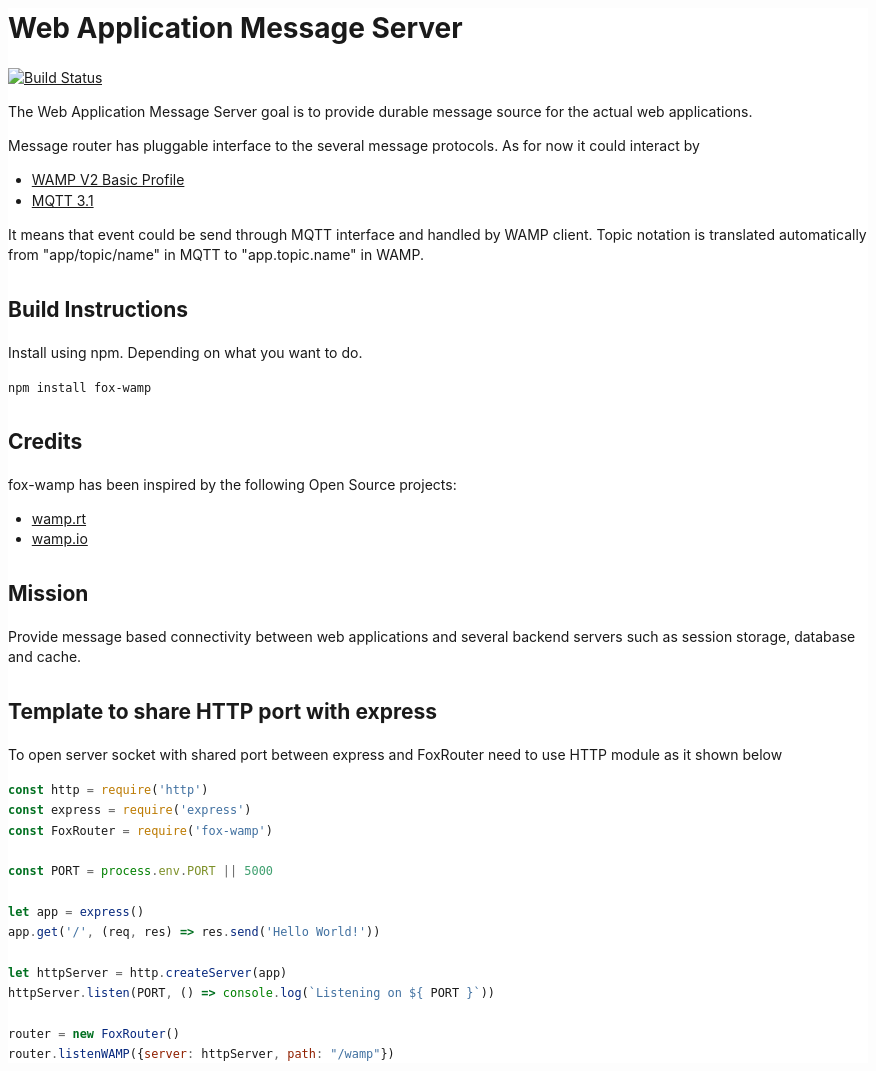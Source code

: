 # Web Application Message Server

[![Build Status](https://travis-ci.org/kalmyk/fox-wamp.svg?branch=master)](https://travis-ci.org/kalmyk/fox-wamp)

The Web Application Message Server goal is to provide durable message source for the actual web applications.

Message router has pluggable interface to the several message protocols. As for now it could interact by
* [WAMP V2 Basic Profile](http://wamp-proto.org/)
* [MQTT 3.1](http://mqtt.org/)

It means that event could be send through MQTT interface and handled by WAMP client. Topic notation is translated automatically from "app/topic/name" in MQTT to "app.topic.name" in WAMP.

## Build Instructions

Install using npm. Depending on what you want to do.
```
npm install fox-wamp
```

## Credits

fox-wamp has been inspired by the following Open Source projects:

- [wamp.rt](https://github.com/Orange-OpenSource/wamp.rt)
- [wamp.io](https://github.com/nicokaiser/wamp.io)

## Mission
Provide message based connectivity between web applications and several backend servers such as session storage, database and cache.

## Template to share HTTP port with express
To open server socket with shared port between express and FoxRouter need to use HTTP module as it shown below
```javascript
const http = require('http')
const express = require('express')
const FoxRouter = require('fox-wamp')

const PORT = process.env.PORT || 5000

let app = express()
app.get('/', (req, res) => res.send('Hello World!'))

let httpServer = http.createServer(app)
httpServer.listen(PORT, () => console.log(`Listening on ${ PORT }`))

router = new FoxRouter()
router.listenWAMP({server: httpServer, path: "/wamp"})
```
